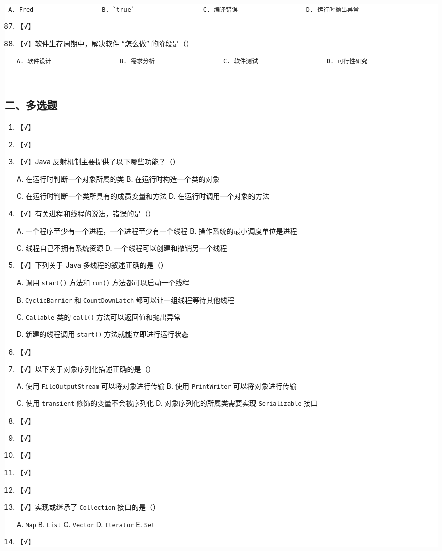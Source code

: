      A. Fred                   B. `true`                   C. 编译错误                   D. 运行时抛出异常

87. 【√】

88. 【√】软件生存周期中，解决软件 “怎么做” 的阶段是（）

        A. 软件设计                   B. 需求分析                   C. 软件测试                   D. 可行性研究

    
    ​    

## 二、多选题

1. 【√】

2. 【√】

3. 【√】Java 反射机制主要提供了以下哪些功能？（）

    A. 在运行时判断一个对象所属的类                   B. 在运行时构造一个类的对象

    C. 在运行时判断一个类所具有的成员变量和方法                   D. 在运行时调用一个对象的方法

4. 【√】有关进程和线程的说法，错误的是（）

    A. 一个程序至少有一个进程，一个进程至少有一个线程                   B. 操作系统的最小调度单位是进程

    C. 线程自己不拥有系统资源                   D. 一个线程可以创建和撤销另一个线程

    

5. 【√】下列关于 Java 多线程的叙述正确的是（）

    A. 调用 `start()` 方法和 `run()` 方法都可以启动一个线程

    B. `CyclicBarrier` 和 `CountDownLatch` 都可以让一组线程等待其他线程

    C. `Callable` 类的 `call()` 方法可以返回值和抛出异常

    D. 新建的线程调用 `start()` 方法就能立即进行运行状态

6. 【√】

7. 【√】以下关于对象序列化描述正确的是（）

    A. 使用 `FileOutputStream` 可以将对象进行传输                   B. 使用 `PrintWriter` 可以将对象进行传输

    C. 使用 `transient` 修饰的变量不会被序列化                   D. 对象序列化的所属类需要实现 `Serializable` 接口

8. 【√】

9. 【√】

10. 【√】

11. 【√】

12. 【√】

13. 【√】实现或继承了 `Collection` 接口的是（）

     A. `Map`                   B. `List`                   C. `Vector`                   D. `Iterator`                   E. `Set`

14. 【√】
